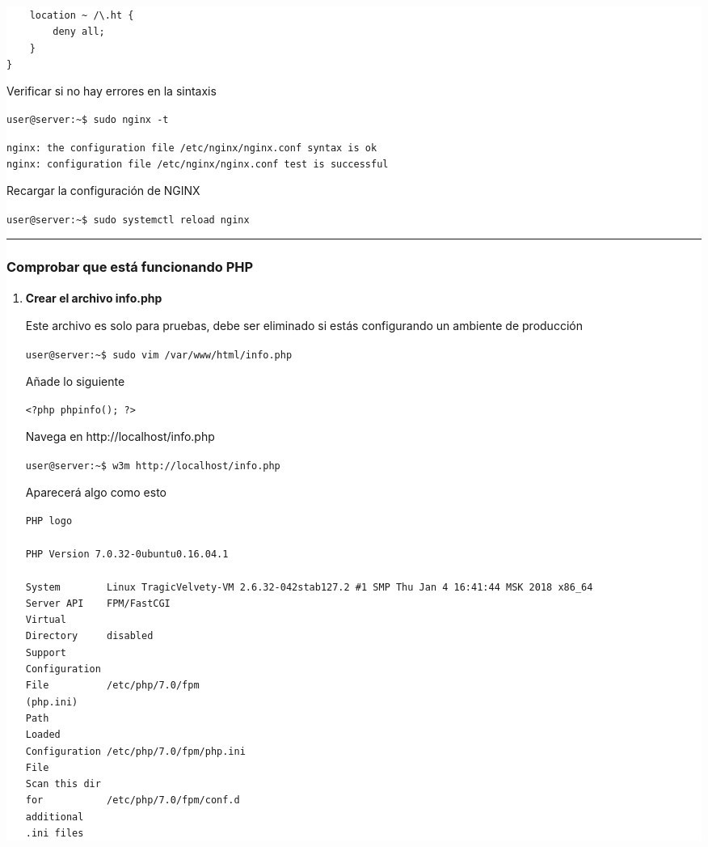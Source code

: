   ```nginx
       location ~ /\.ht { 
           deny all;
       }
   }
   ```

   Verificar si no hay errores en la sintaxis

   ```shell
   user@server:~$ sudo nginx -t
   ```

   ```nginx
   nginx: the configuration file /etc/nginx/nginx.conf syntax is ok
   nginx: configuration file /etc/nginx/nginx.conf test is successful
   ```

   Recargar la configuración de NGINX

   ```shell
   user@server:~$ sudo systemctl reload nginx
   ```

------

### Comprobar que está funcionando PHP ###

1. **Crear el archivo info.php**

   Este archivo es solo para pruebas, debe ser eliminado si estás configurando un ambiente de producción

   ```shell
   user@server:~$ sudo vim /var/www/html/info.php
   ```

   Añade lo siguiente

   ```shell
   <?php phpinfo(); ?>
   ```

   Navega en http://localhost/info.php

   ```shell
   user@server:~$ w3m http://localhost/info.php
   ```

   Aparecerá algo como esto

   ```php+HTML
   PHP logo
   
   PHP Version 7.0.32-0ubuntu0.16.04.1
   
   System        Linux TragicVelvety-VM 2.6.32-042stab127.2 #1 SMP Thu Jan 4 16:41:44 MSK 2018 x86_64
   Server API    FPM/FastCGI
   Virtual
   Directory     disabled
   Support
   Configuration
   File          /etc/php/7.0/fpm
   (php.ini)
   Path
   Loaded
   Configuration /etc/php/7.0/fpm/php.ini
   File
   Scan this dir
   for           /etc/php/7.0/fpm/conf.d
   additional
   .ini files
   ```